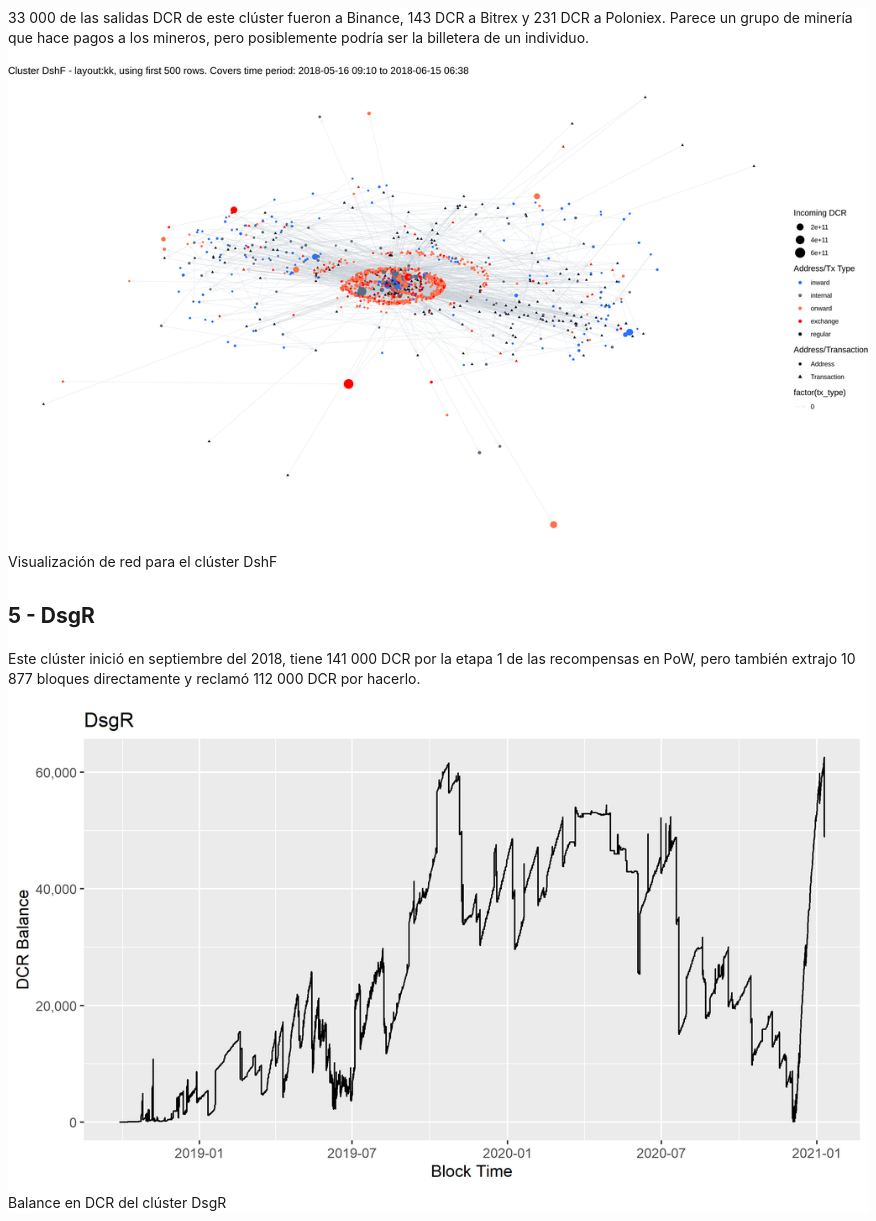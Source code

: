 33 000 de las salidas DCR de este clúster fueron a Binance, 143 DCR a Bitrex y 231 DCR a Poloniex. Parece un grupo de minería que hace pagos a los mineros, pero posiblemente podría ser la billetera de un individuo.

![red-cluster-dsvy](./assets/cluster-DshF-using-layout-kk-rows-500.png)
Visualización de red para el clúster DshF

## 5 - DsgR

Este clúster inició en septiembre del 2018, tiene 141 000 DCR por la etapa 1 de las recompensas en PoW, pero también extrajo 10 877 bloques directamente y reclamó 112 000 DCR por hacerlo.

![balance-dsgr](./assets/balance-DsgR.png)
Balance en DCR del clúster DsgR
